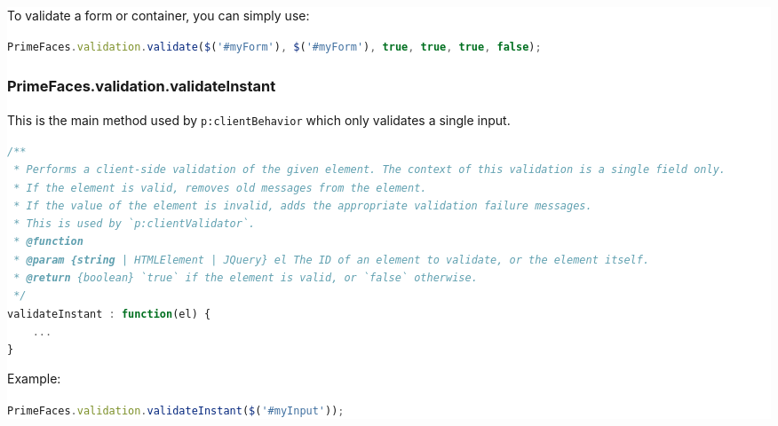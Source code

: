 To validate a form or container, you can simply use:
```js
PrimeFaces.validation.validate($('#myForm'), $('#myForm'), true, true, true, false);
```

### PrimeFaces.validation.validateInstant

This is the main method used by `p:clientBehavior` which only validates a single input.

```js
/**
 * Performs a client-side validation of the given element. The context of this validation is a single field only.
 * If the element is valid, removes old messages from the element.
 * If the value of the element is invalid, adds the appropriate validation failure messages.
 * This is used by `p:clientValidator`.
 * @function
 * @param {string | HTMLElement | JQuery} el The ID of an element to validate, or the element itself.
 * @return {boolean} `true` if the element is valid, or `false` otherwise.
 */
validateInstant : function(el) {
    ...
}
```

Example:
```js
PrimeFaces.validation.validateInstant($('#myInput'));
```